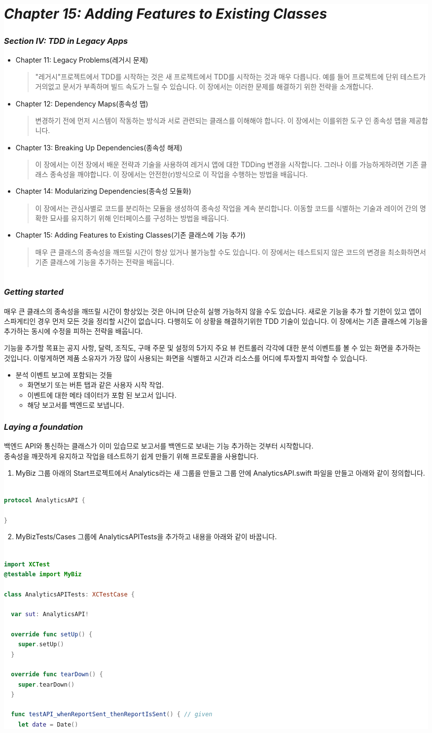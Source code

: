 # _Chapter 15: Adding Features to Existing Classes_

### _Section IV: TDD in Legacy Apps_
  - Chapter 11: Legacy Problems(레거시 문제)    
      > "레거시"프로젝트에서 TDD를 시작하는 것은 새 프로젝트에서 TDD를 시작하는 것과 매우 다릅니다. 예를 들어 프로젝트에 단위 테스트가 거의없고 문서가 부족하며 빌드 속도가 느릴 수 있습니다. 이 장에서는 이러한 문제를 해결하기 위한 전략을 소개합니다.    
  - Chapter 12: Dependency Maps(종속성 맵)   
      > 변경하기 전에 먼저 시스템이 작동하는 방식과 서로 관련되는 클래스를 이해해야 합니다. 이 장에서는 이를위한 도구 인 종속성 맵을 제공합니다.    
  - Chapter 13: Breaking Up Dependencies(종속성 해제)    
      > 이 장에서는 이전 장에서 배운 전략과 기술을 사용하여 레거시 앱에 대한 TDDing 변경을 시작합니다. 그러나 이를 가능하게하려면 기존 클래스 종속성을 깨야합니다. 이 장에서는 안전한(r)방식으로 이 작업을 수행하는 방법을 배웁니다.    
  - Chapter 14: Modularizing Dependencies(종속성 모듈화)    
      > 이 장에서는 관심사별로 코드를 분리하는 모듈을 생성하여 종속성 작업을 계속 분리합니다. 이동할 코드를 식별하는 기술과 레이어 간의 명확한 묘사를 유지하기 위해 인터페이스를 구성하는 방법을 배웁니다.    
  - Chapter 15: Adding Features to Existing Classes(기존 클래스에 기능 추가)    
      > 매우 큰 클래스의 종속성을 깨뜨릴 시간이 항상 있거나 불가능할 수도 있습니다. 이 장에서는 테스트되지 않은 코드의 변경을 최소화하면서 기존 클래스에 기능을 추가하는 전략을 배웁니다.   
# 
### _Getting started_
    
매우 큰 클래스의 종속성을 깨뜨릴 시간이 항상있는 것은 아니며 단순히 실행 가능하지 않을 수도 있습니다. 새로운 기능을 추가 할 기한이 있고 앱이 스파게티인 경우 먼저 모든 것을 정리할 시간이 없습니다. 다행히도 이 상황을 해결하기위한 TDD 기술이 있습니다. 이 장에서는 기존 클래스에 기능을 추가하는 동시에 수정을 피하는 전략을 배웁니다.   
    
기능을 추가할 목표는 공지 사항, 달력, 조직도, 구매 주문 및 설정의 5가지 주요 뷰 컨트롤러 각각에 대한 분석 이벤트를 볼 수 있는 화면을 추가하는 것입니다. 이렇게하면 제품 소유자가 가장 많이 사용되는 화면을 식별하고 시간과 리소스를 어디에 투자할지 파악할 수 있습니다.   
    
- 분석 이벤트 보고에 포함되는 것들
  - 화면보기 또는 버튼 탭과 같은 사용자 시작 작업.
  - 이벤트에 대한 메타 데이터가 포함 된 보고서 입니다.
  - 해당 보고서를 백엔드로 보냅니다.  
      
### _Laying a foundation_
      
백엔드 API와 통신하는 클래스가 이미 있습므로 보고서를 백엔드로 보내는 기능 추가하는 것부터 시작합니다.   
종속성을 깨끗하게 유지하고 작업을 테스트하기 쉽게 만들기 위해 프로토콜을 사용합니다.   

1. MyBiz 그룹 아래의 Start프로젝트에서 Analytics라는 새 그룹을 만들고 그룹 안에 AnalyticsAPI.swift 파일을 만들고 아래와 같이 정의합니다. 
```swift

protocol AnalyticsAPI {

}

```
2. MyBizTests/Cases 그룹에 AnalyticsAPITests을 추가하고 내용을 아래와 같이 바꿉니다. 
```swift

import XCTest
@testable import MyBiz

class AnalyticsAPITests: XCTestCase {
  
  var sut: AnalyticsAPI!
  
  override func setUp() {
    super.setUp()
  }
  
  override func tearDown() {
    super.tearDown()
  }
  
  func testAPI_whenReportSent_thenReportIsSent() { // given
    let date = Date()
```
